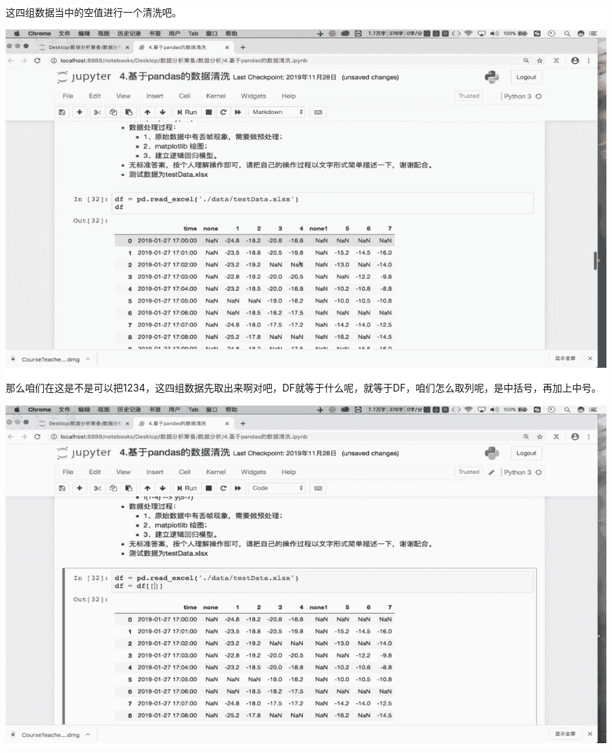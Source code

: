 这四组数据当中的空值进行一个清洗吧。

![](img/755af7084245355ceca68c8389c1d9cc_29.png)

那么咱们在这是不是可以把1234，这四组数据先取出来啊对吧，DF就等于什么呢，就等于DF，咱们怎么取列呢，是中括号，再加上中号。



![](img/755af7084245355ceca68c8389c1d9cc_31.png)
